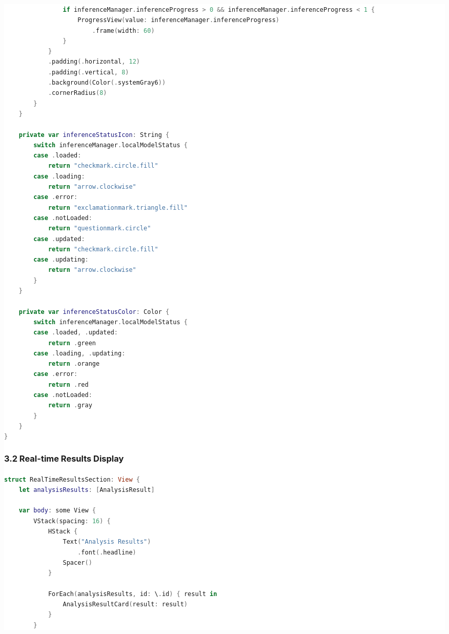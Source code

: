 ```swift
                if inferenceManager.inferenceProgress > 0 && inferenceManager.inferenceProgress < 1 {
                    ProgressView(value: inferenceManager.inferenceProgress)
                        .frame(width: 60)
                }
            }
            .padding(.horizontal, 12)
            .padding(.vertical, 8)
            .background(Color(.systemGray6))
            .cornerRadius(8)
        }
    }
    
    private var inferenceStatusIcon: String {
        switch inferenceManager.localModelStatus {
        case .loaded:
            return "checkmark.circle.fill"
        case .loading:
            return "arrow.clockwise"
        case .error:
            return "exclamationmark.triangle.fill"
        case .notLoaded:
            return "questionmark.circle"
        case .updated:
            return "checkmark.circle.fill"
        case .updating:
            return "arrow.clockwise"
        }
    }
    
    private var inferenceStatusColor: Color {
        switch inferenceManager.localModelStatus {
        case .loaded, .updated:
            return .green
        case .loading, .updating:
            return .orange
        case .error:
            return .red
        case .notLoaded:
            return .gray
        }
    }
}
```

### 3.2 Real-time Results Display

```swift
struct RealTimeResultsSection: View {
    let analysisResults: [AnalysisResult]
    
    var body: some View {
        VStack(spacing: 16) {
            HStack {
                Text("Analysis Results")
                    .font(.headline)
                Spacer()
            }
            
            ForEach(analysisResults, id: \.id) { result in
                AnalysisResultCard(result: result)
            }
        }
```